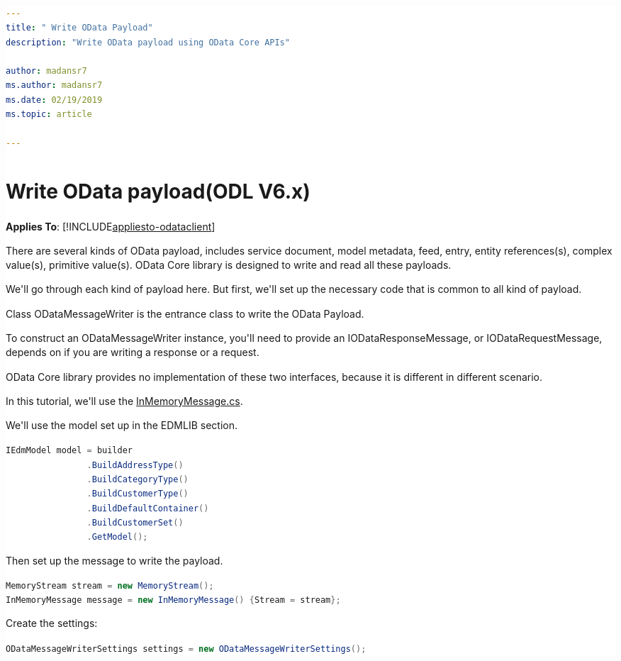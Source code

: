 ```yaml
---
title: " Write OData Payload"
description: "Write OData payload using OData Core APIs"

author: madansr7
ms.author: madansr7
ms.date: 02/19/2019
ms.topic: article
 
---
```


# Write OData payload(ODL V6.x)
**Applies To**: [!INCLUDE[appliesto-odataclient](../../includes/appliesto-odatalib-v6.md)]

There are several kinds of OData payload, includes service document, model metadata, feed, entry, entity references(s), complex value(s), primitive value(s). OData Core library is designed to write and read all these payloads.

We'll go through each kind of payload here. But first, we'll set up the necessary code that is common to all kind of payload.

Class ODataMessageWriter is the entrance class to write the OData Payload.

To construct an ODataMessageWriter instance, you'll need to provide an IODataResponseMessage, or IODataRequestMessage, depends on if you are writing a response or a request.

OData Core library provides no implementation of these two interfaces, because it is different in different scenario.

In this tutorial, we'll use the [InMemoryMessage.cs](https://github.com/OData/odata.net/blob/master/test/FunctionalTests/Microsoft.OData.Core.Tests/InMemoryMessage.cs).

We'll use the model set up in the EDMLIB section.

``` csharp
IEdmModel model = builder
                .BuildAddressType()
                .BuildCategoryType()
                .BuildCustomerType()
                .BuildDefaultContainer()
                .BuildCustomerSet()
                .GetModel();
```

Then set up the message to write the payload.

``` csharp
MemoryStream stream = new MemoryStream();
InMemoryMessage message = new InMemoryMessage() {Stream = stream};
```

Create the settings:

``` csharp
ODataMessageWriterSettings settings = new ODataMessageWriterSettings();
```
